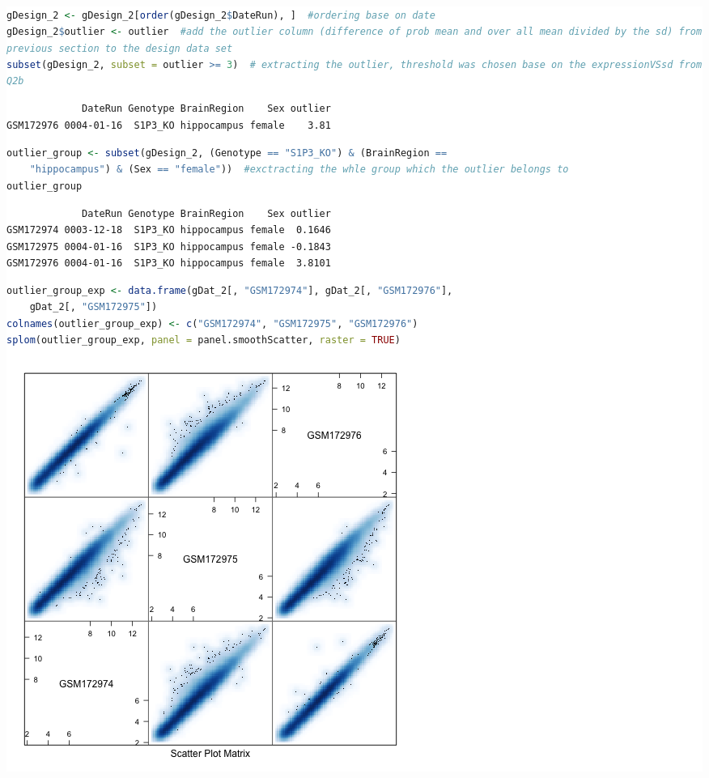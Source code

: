 ```r
gDesign_2 <- gDesign_2[order(gDesign_2$DateRun), ]  #ordering base on date
gDesign_2$outlier <- outlier  #add the outlier column (difference of prob mean and over all mean divided by the sd) from previous section to the design data set
subset(gDesign_2, subset = outlier >= 3)  # extracting the outlier, threshold was chosen base on the expressionVSsd from Q2b
```

```
             DateRun Genotype BrainRegion    Sex outlier
GSM172976 0004-01-16  S1P3_KO hippocampus female    3.81
```

```r
outlier_group <- subset(gDesign_2, (Genotype == "S1P3_KO") & (BrainRegion == 
    "hippocampus") & (Sex == "female"))  #exctracting the whle group which the outlier belongs to
outlier_group
```

```
             DateRun Genotype BrainRegion    Sex outlier
GSM172974 0003-12-18  S1P3_KO hippocampus female  0.1646
GSM172975 0004-01-16  S1P3_KO hippocampus female -0.1843
GSM172976 0004-01-16  S1P3_KO hippocampus female  3.8101
```

```r
outlier_group_exp <- data.frame(gDat_2[, "GSM172974"], gDat_2[, "GSM172976"], 
    gDat_2[, "GSM172975"])
colnames(outlier_group_exp) <- c("GSM172974", "GSM172975", "GSM172976")
splom(outlier_group_exp, panel = panel.smoothScatter, raster = TRUE)
```

![plot of chunk unnamed-chunk-12](figure/unnamed-chunk-12.png) 
